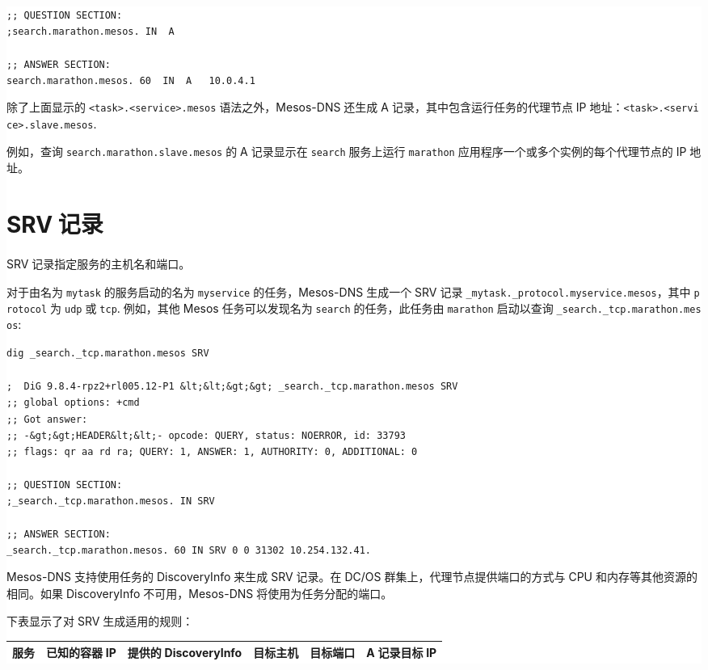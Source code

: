     ;; QUESTION SECTION:
    ;search.marathon.mesos. IN  A

    ;; ANSWER SECTION:
    search.marathon.mesos. 60  IN  A   10.0.4.1

除了上面显示的 `<task>.<service>.mesos` 语法之外，Mesos-DNS 还生成 A 记录，其中包含运行任务的代理节点 IP 地址：`<task>.<service>.slave.mesos`.

例如，查询 `search.marathon.slave.mesos` 的 A 记录显示在 `search` 服务上运行 `marathon` 应用程序一个或多个实例的每个代理节点的 IP 地址。

# <a name="srv-records"></a>SRV 记录

SRV 记录指定服务的主机名和端口。

对于由名为 `mytask` 的服务启动的名为 `myservice` 的任务，Mesos-DNS 生成一个 SRV 记录 `_mytask._protocol.myservice.mesos`，其中 `protocol` 为 `udp` 或 `tcp`. 例如，其他 Mesos 任务可以发现名为 `search` 的任务，此任务由 `marathon` 启动以查询 `_search._tcp.marathon.mesos`:

    dig _search._tcp.marathon.mesos SRV

    ;  DiG 9.8.4-rpz2+rl005.12-P1 &lt;&lt;&gt;&gt; _search._tcp.marathon.mesos SRV
    ;; global options: +cmd
    ;; Got answer:
    ;; -&gt;&gt;HEADER&lt;&lt;- opcode: QUERY, status: NOERROR, id: 33793
    ;; flags: qr aa rd ra; QUERY: 1, ANSWER: 1, AUTHORITY: 0, ADDITIONAL: 0

    ;; QUESTION SECTION:
    ;_search._tcp.marathon.mesos. IN SRV

    ;; ANSWER SECTION:
    _search._tcp.marathon.mesos. 60 IN SRV 0 0 31302 10.254.132.41.

Mesos-DNS 支持使用任务的 DiscoveryInfo 来生成 SRV 记录。在 DC/OS 群集上，代理节点提供端口的方式与 CPU 和内存等其他资源的相同。如果 DiscoveryInfo 不可用，Mesos-DNS 将使用为任务分配的端口。

下表显示了对 SRV 生成适用的规则：

<table class="table">

<thead>

<tr>

<th>服务</th>

<th>已知的容器 IP</th>

<th>提供的 DiscoveryInfo</th>

<th>目标主机</th>

<th>目标端口</th>

<th>A 记录目标 IP</th>

</tr>

</thead>
